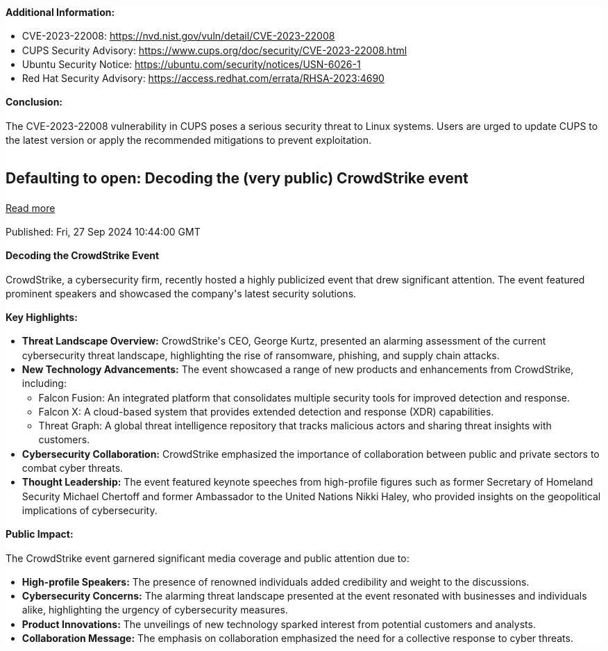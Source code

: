 **Additional Information:**

* CVE-2023-22008: https://nvd.nist.gov/vuln/detail/CVE-2023-22008
* CUPS Security Advisory: https://www.cups.org/doc/security/CVE-2023-22008.html
* Ubuntu Security Notice: https://ubuntu.com/security/notices/USN-6026-1
* Red Hat Security Advisory: https://access.redhat.com/errata/RHSA-2023:4690

**Conclusion:**

The CVE-2023-22008 vulnerability in CUPS poses a serious security threat to Linux systems. Users are urged to update CUPS to the latest version or apply the recommended mitigations to prevent exploitation.

## Defaulting to open: Decoding the (very public) CrowdStrike event
[Read more](https://www.computerweekly.com/opinion/Defaulting-to-open-Decoding-the-very-public-CrowdStrike-event)

Published: Fri, 27 Sep 2024 10:44:00 GMT

**Decoding the CrowdStrike Event**

CrowdStrike, a cybersecurity firm, recently hosted a highly publicized event that drew significant attention. The event featured prominent speakers and showcased the company's latest security solutions.

**Key Highlights:**

* **Threat Landscape Overview:** CrowdStrike's CEO, George Kurtz, presented an alarming assessment of the current cybersecurity threat landscape, highlighting the rise of ransomware, phishing, and supply chain attacks.
* **New Technology Advancements:** The event showcased a range of new products and enhancements from CrowdStrike, including:
    * Falcon Fusion: An integrated platform that consolidates multiple security tools for improved detection and response.
    * Falcon X: A cloud-based system that provides extended detection and response (XDR) capabilities.
    * Threat Graph: A global threat intelligence repository that tracks malicious actors and sharing threat insights with customers.
* **Cybersecurity Collaboration:** CrowdStrike emphasized the importance of collaboration between public and private sectors to combat cyber threats.
* **Thought Leadership:** The event featured keynote speeches from high-profile figures such as former Secretary of Homeland Security Michael Chertoff and former Ambassador to the United Nations Nikki Haley, who provided insights on the geopolitical implications of cybersecurity.

**Public Impact:**

The CrowdStrike event garnered significant media coverage and public attention due to:

* **High-profile Speakers:** The presence of renowned individuals added credibility and weight to the discussions.
* **Cybersecurity Concerns:** The alarming threat landscape presented at the event resonated with businesses and individuals alike, highlighting the urgency of cybersecurity measures.
* **Product Innovations:** The unveilings of new technology sparked interest from potential customers and analysts.
* **Collaboration Message:** The emphasis on collaboration emphasized the need for a collective response to cyber threats.
